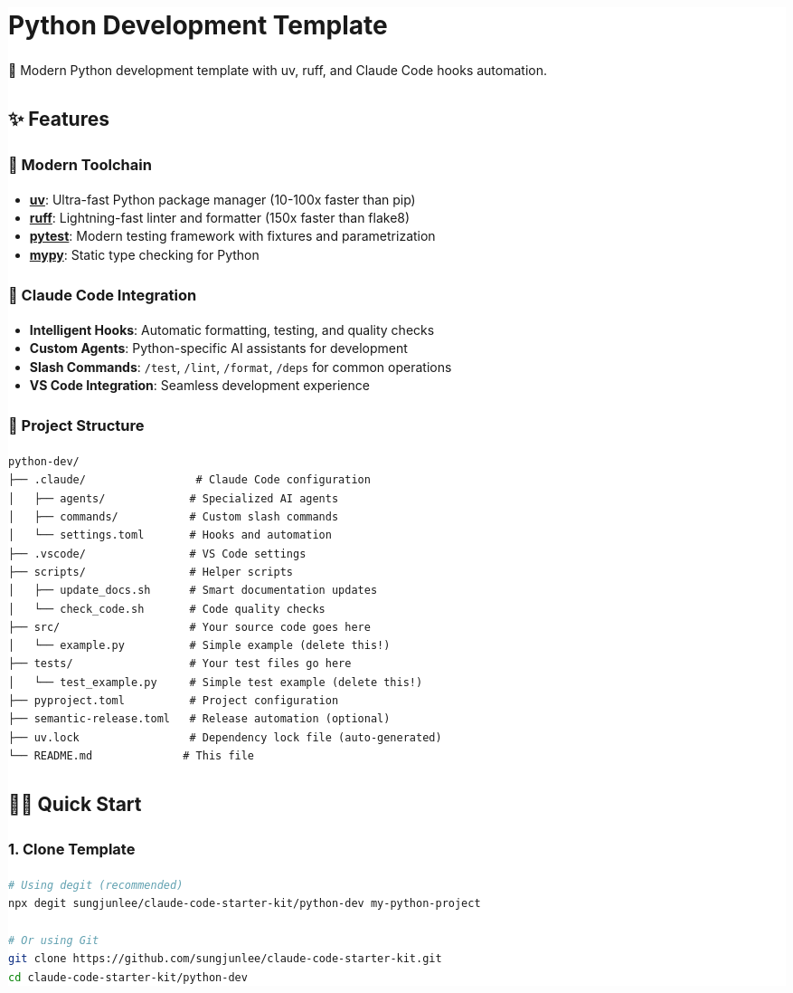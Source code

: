 # Python Development Template

🐍 Modern Python development template with uv, ruff, and Claude Code hooks automation.

## ✨ Features

### 🚀 Modern Toolchain
- **[uv](https://github.com/astral-sh/uv)**: Ultra-fast Python package manager (10-100x faster than pip)
- **[ruff](https://github.com/astral-sh/ruff)**: Lightning-fast linter and formatter (150x faster than flake8)
- **[pytest](https://pytest.org)**: Modern testing framework with fixtures and parametrization
- **[mypy](https://mypy.readthedocs.io)**: Static type checking for Python

### 🤖 Claude Code Integration
- **Intelligent Hooks**: Automatic formatting, testing, and quality checks
- **Custom Agents**: Python-specific AI assistants for development
- **Slash Commands**: `/test`, `/lint`, `/format`, `/deps` for common operations
- **VS Code Integration**: Seamless development experience

### 📁 Project Structure
```
python-dev/
├── .claude/                 # Claude Code configuration
│   ├── agents/             # Specialized AI agents
│   ├── commands/           # Custom slash commands  
│   └── settings.toml       # Hooks and automation
├── .vscode/                # VS Code settings
├── scripts/                # Helper scripts
│   ├── update_docs.sh      # Smart documentation updates
│   └── check_code.sh       # Code quality checks
├── src/                    # Your source code goes here
│   └── example.py          # Simple example (delete this!)
├── tests/                  # Your test files go here
│   └── test_example.py     # Simple test example (delete this!)
├── pyproject.toml          # Project configuration
├── semantic-release.toml   # Release automation (optional)
├── uv.lock                 # Dependency lock file (auto-generated)
└── README.md              # This file
```

## 🏃‍♂️ Quick Start

### 1. Clone Template
```bash
# Using degit (recommended)
npx degit sungjunlee/claude-code-starter-kit/python-dev my-python-project

# Or using Git
git clone https://github.com/sungjunlee/claude-code-starter-kit.git
cd claude-code-starter-kit/python-dev
```
